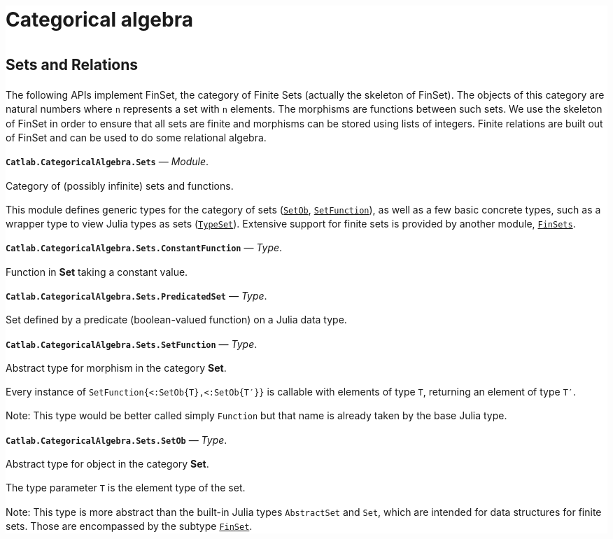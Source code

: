 


# Categorical algebra




## Sets and Relations


The following APIs implement FinSet, the category of Finite Sets (actually the skeleton of FinSet). The objects of this category are natural numbers where `n` represents a set with `n` elements. The morphisms are functions between such sets. We use the skeleton of FinSet in order to ensure that all sets are finite and morphisms can be stored using lists of integers. Finite relations are built out of FinSet and can be used to do some relational algebra.

**`Catlab.CategoricalAlgebra.Sets`** &mdash; *Module*.



Category of (possibly infinite) sets and functions.

This module defines generic types for the category of sets ([`SetOb`](categorical_algebra.md#Catlab.CategoricalAlgebra.Sets.SetOb), [`SetFunction`](categorical_algebra.md#Catlab.CategoricalAlgebra.Sets.SetFunction)), as well as a few basic concrete types, such as a wrapper type to view Julia types as sets ([`TypeSet`](categorical_algebra.md#Catlab.CategoricalAlgebra.Sets.TypeSet)). Extensive support for finite sets is provided by another module, [`FinSets`](@ref).

**`Catlab.CategoricalAlgebra.Sets.ConstantFunction`** &mdash; *Type*.



Function in **Set** taking a constant value.

**`Catlab.CategoricalAlgebra.Sets.PredicatedSet`** &mdash; *Type*.



Set defined by a predicate (boolean-valued function) on a Julia data type.

**`Catlab.CategoricalAlgebra.Sets.SetFunction`** &mdash; *Type*.



Abstract type for morphism in the category **Set**.

Every instance of `SetFunction{<:SetOb{T},<:SetOb{T′}}` is callable with elements of type `T`, returning an element of type `T′`.

Note: This type would be better called simply `Function` but that name is already taken by the base Julia type.

**`Catlab.CategoricalAlgebra.Sets.SetOb`** &mdash; *Type*.



Abstract type for object in the category **Set**.

The type parameter `T` is the element type of the set.

Note: This type is more abstract than the built-in Julia types `AbstractSet` and `Set`, which are intended for data structures for finite sets. Those are encompassed by the subtype [`FinSet`](@ref).
